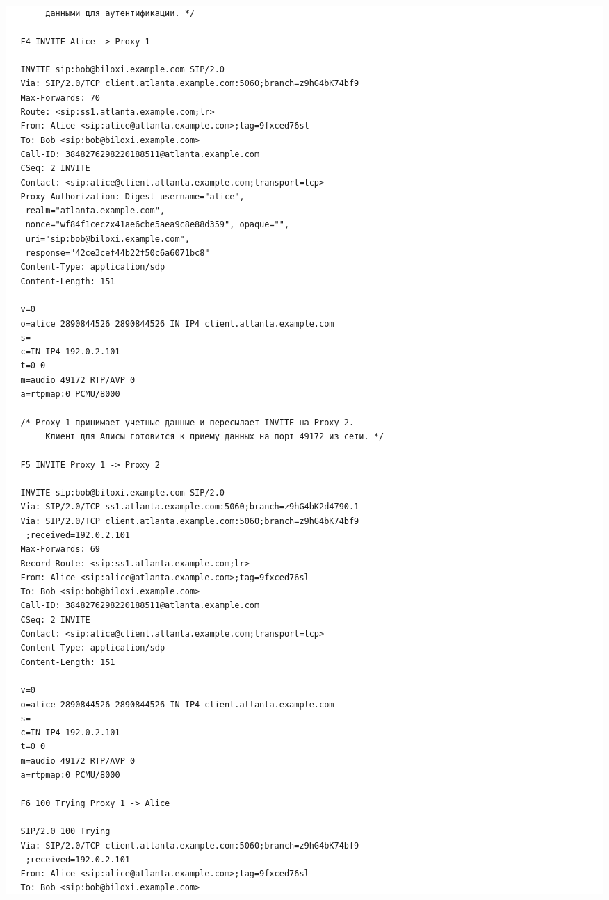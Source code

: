 ```
	    данными для аутентификации. */

   F4 INVITE Alice -> Proxy 1

   INVITE sip:bob@biloxi.example.com SIP/2.0
   Via: SIP/2.0/TCP client.atlanta.example.com:5060;branch=z9hG4bK74bf9
   Max-Forwards: 70
   Route: <sip:ss1.atlanta.example.com;lr>
   From: Alice <sip:alice@atlanta.example.com>;tag=9fxced76sl
   To: Bob <sip:bob@biloxi.example.com>
   Call-ID: 3848276298220188511@atlanta.example.com
   CSeq: 2 INVITE
   Contact: <sip:alice@client.atlanta.example.com;transport=tcp>
   Proxy-Authorization: Digest username="alice",
    realm="atlanta.example.com",
    nonce="wf84f1ceczx41ae6cbe5aea9c8e88d359", opaque="",
    uri="sip:bob@biloxi.example.com",
    response="42ce3cef44b22f50c6a6071bc8"
   Content-Type: application/sdp
   Content-Length: 151

   v=0
   o=alice 2890844526 2890844526 IN IP4 client.atlanta.example.com
   s=-
   c=IN IP4 192.0.2.101
   t=0 0
   m=audio 49172 RTP/AVP 0
   a=rtpmap:0 PCMU/8000

   /* Proxy 1 принимает учетные данные и пересылает INVITE на Proxy 2.
	    Клиент для Алисы готовится к приему данных на порт 49172 из сети. */

   F5 INVITE Proxy 1 -> Proxy 2

   INVITE sip:bob@biloxi.example.com SIP/2.0
   Via: SIP/2.0/TCP ss1.atlanta.example.com:5060;branch=z9hG4bK2d4790.1
   Via: SIP/2.0/TCP client.atlanta.example.com:5060;branch=z9hG4bK74bf9
    ;received=192.0.2.101
   Max-Forwards: 69
   Record-Route: <sip:ss1.atlanta.example.com;lr>
   From: Alice <sip:alice@atlanta.example.com>;tag=9fxced76sl
   To: Bob <sip:bob@biloxi.example.com>
   Call-ID: 3848276298220188511@atlanta.example.com
   CSeq: 2 INVITE
   Contact: <sip:alice@client.atlanta.example.com;transport=tcp>
   Content-Type: application/sdp
   Content-Length: 151

   v=0
   o=alice 2890844526 2890844526 IN IP4 client.atlanta.example.com
   s=-
   c=IN IP4 192.0.2.101
   t=0 0
   m=audio 49172 RTP/AVP 0
   a=rtpmap:0 PCMU/8000

   F6 100 Trying Proxy 1 -> Alice

   SIP/2.0 100 Trying
   Via: SIP/2.0/TCP client.atlanta.example.com:5060;branch=z9hG4bK74bf9
    ;received=192.0.2.101
   From: Alice <sip:alice@atlanta.example.com>;tag=9fxced76sl
   To: Bob <sip:bob@biloxi.example.com>
```